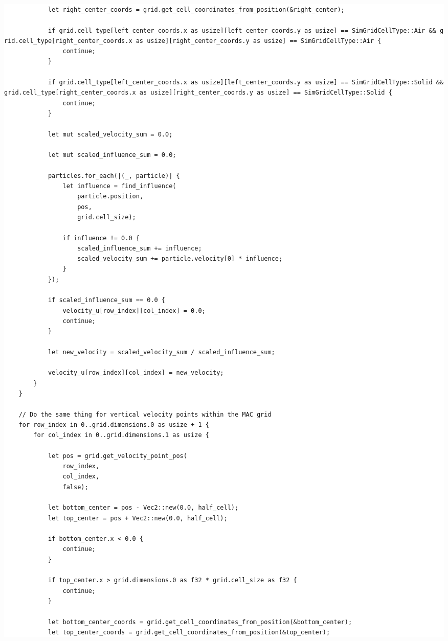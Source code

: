 ```renderscript
            let right_center_coords = grid.get_cell_coordinates_from_position(&right_center);

            if grid.cell_type[left_center_coords.x as usize][left_center_coords.y as usize] == SimGridCellType::Air && grid.cell_type[right_center_coords.x as usize][right_center_coords.y as usize] == SimGridCellType::Air {
                continue;
            }

            if grid.cell_type[left_center_coords.x as usize][left_center_coords.y as usize] == SimGridCellType::Solid && grid.cell_type[right_center_coords.x as usize][right_center_coords.y as usize] == SimGridCellType::Solid {
                continue;
            }

            let mut scaled_velocity_sum = 0.0;

            let mut scaled_influence_sum = 0.0;

            particles.for_each(|(_, particle)| {
                let influence = find_influence(
                    particle.position,
                    pos,
                    grid.cell_size);

                if influence != 0.0 {
                    scaled_influence_sum += influence;
                    scaled_velocity_sum += particle.velocity[0] * influence;
                }
            });

            if scaled_influence_sum == 0.0 {
                velocity_u[row_index][col_index] = 0.0;
                continue;
            }

            let new_velocity = scaled_velocity_sum / scaled_influence_sum;

            velocity_u[row_index][col_index] = new_velocity;
        }
    }

    // Do the same thing for vertical velocity points within the MAC grid
    for row_index in 0..grid.dimensions.0 as usize + 1 {
        for col_index in 0..grid.dimensions.1 as usize {

            let pos = grid.get_velocity_point_pos(
                row_index,
                col_index,
                false);

            let bottom_center = pos - Vec2::new(0.0, half_cell);
            let top_center = pos + Vec2::new(0.0, half_cell);

            if bottom_center.x < 0.0 {
                continue;
            }

            if top_center.x > grid.dimensions.0 as f32 * grid.cell_size as f32 {
                continue;
            }

            let bottom_center_coords = grid.get_cell_coordinates_from_position(&bottom_center);
            let top_center_coords = grid.get_cell_coordinates_from_position(&top_center);
```